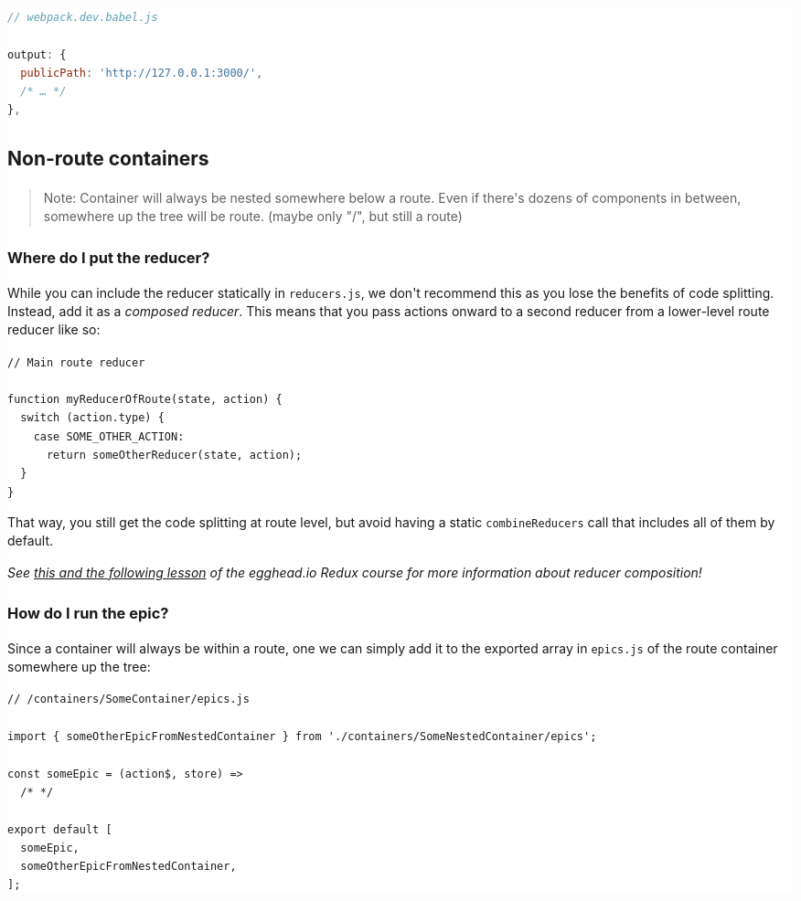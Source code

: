 ```javascript
// webpack.dev.babel.js

output: {
  publicPath: 'http://127.0.0.1:3000/',
  /* … */
},
```

## Non-route containers

> Note: Container will always be nested somewhere below a route. Even if there's dozens of components
in between, somewhere up the tree will be route. (maybe only "/", but still a route)

### Where do I put the reducer?

While you can include the reducer statically in `reducers.js`, we don't recommend this as you lose
the benefits of code splitting. Instead, add it as a _composed reducer_. This means that you
pass actions onward to a second reducer from a lower-level route reducer like so:


```JS
// Main route reducer

function myReducerOfRoute(state, action) {
  switch (action.type) {
    case SOME_OTHER_ACTION:
      return someOtherReducer(state, action);
  }
}
```

That way, you still get the code splitting at route level, but avoid having a static `combineReducers`
call that includes all of them by default.

*See [this and the following lesson](https://egghead.io/lessons/javascript-redux-reducer-composition-with-arrays?course=getting-started-with-redux) of the egghead.io Redux course for more information about reducer composition!*

### How do I run the epic?

Since a container will always be within a route, one we can simply add it to the exported array in
`epics.js` of the route container somewhere up the tree:

```JS
// /containers/SomeContainer/epics.js

import { someOtherEpicFromNestedContainer } from './containers/SomeNestedContainer/epics';

const someEpic = (action$, store) =>
  /* */

export default [
  someEpic,
  someOtherEpicFromNestedContainer,
];
```
